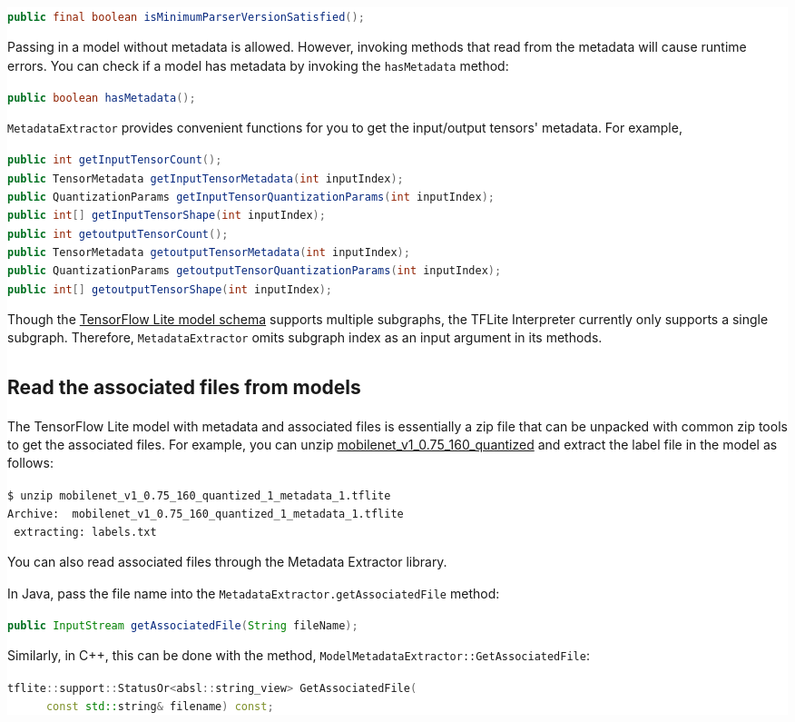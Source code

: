 ```java
public final boolean isMinimumParserVersionSatisfied();
```

Passing in a model without metadata is allowed. However, invoking methods that
read from the metadata will cause runtime errors. You can check if a model has
metadata by invoking the `hasMetadata` method:

```java
public boolean hasMetadata();
```

`MetadataExtractor` provides convenient functions for you to get the
input/output tensors' metadata. For example,

```java
public int getInputTensorCount();
public TensorMetadata getInputTensorMetadata(int inputIndex);
public QuantizationParams getInputTensorQuantizationParams(int inputIndex);
public int[] getInputTensorShape(int inputIndex);
public int getoutputTensorCount();
public TensorMetadata getoutputTensorMetadata(int inputIndex);
public QuantizationParams getoutputTensorQuantizationParams(int inputIndex);
public int[] getoutputTensorShape(int inputIndex);
```

Though the
[TensorFlow Lite model schema](https://github.com/tensorflow/tensorflow/blob/aa7ff6aa28977826e7acae379e82da22482b2bf2/tensorflow/lite/schema/schema.fbs#L1075)
supports multiple subgraphs, the TFLite Interpreter currently only supports a
single subgraph. Therefore, `MetadataExtractor` omits subgraph index as an input
argument in its methods.

## Read the associated files from models

The TensorFlow Lite model with metadata and associated files is essentially a
zip file that can be unpacked with common zip tools to get the associated files.
For example, you can unzip
[mobilenet_v1_0.75_160_quantized](https://tfhub.dev/tensorflow/lite-model/mobilenet_v1_0.75_160_quantized/1/metadata/1)
and extract the label file in the model as follows:

```sh
$ unzip mobilenet_v1_0.75_160_quantized_1_metadata_1.tflite
Archive:  mobilenet_v1_0.75_160_quantized_1_metadata_1.tflite
 extracting: labels.txt
```

You can also read associated files through the Metadata Extractor library.

In Java, pass the file name into the `MetadataExtractor.getAssociatedFile`
method:

```java
public InputStream getAssociatedFile(String fileName);
```

Similarly, in C++, this can be done with the method,
`ModelMetadataExtractor::GetAssociatedFile`:

```c++
tflite::support::StatusOr<absl::string_view> GetAssociatedFile(
      const std::string& filename) const;
```
